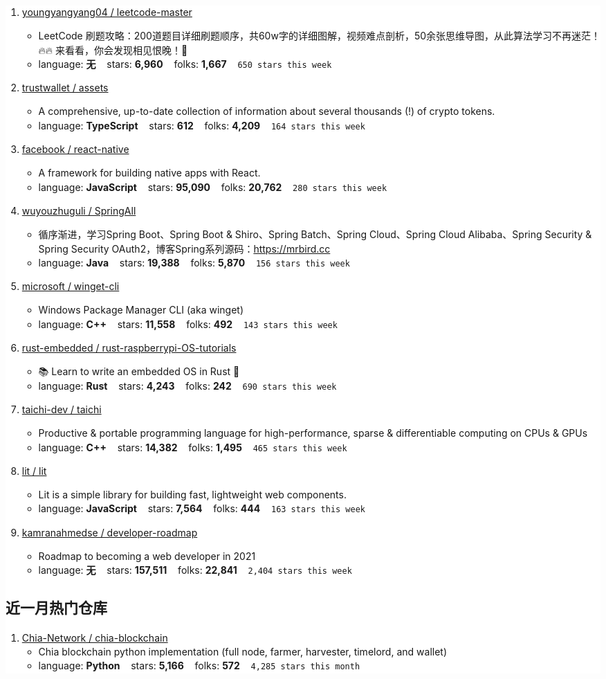 1. [youngyangyang04 / leetcode-master](https://github.com/youngyangyang04/leetcode-master)
    - LeetCode 刷题攻略：200道题目详细刷题顺序，共60w字的详细图解，视频难点剖析，50余张思维导图，从此算法学习不再迷茫！🔥🔥 来看看，你会发现相见恨晚！🚀
    - language: **无** &nbsp;&nbsp; stars: **6,960** &nbsp;&nbsp; folks: **1,667**  &nbsp;&nbsp; `650 stars this week`

1. [trustwallet / assets](https://github.com/trustwallet/assets)
    - A comprehensive, up-to-date collection of information about several thousands (!) of crypto tokens.
    - language: **TypeScript** &nbsp;&nbsp; stars: **612** &nbsp;&nbsp; folks: **4,209**  &nbsp;&nbsp; `164 stars this week`

1. [facebook / react-native](https://github.com/facebook/react-native)
    - A framework for building native apps with React.
    - language: **JavaScript** &nbsp;&nbsp; stars: **95,090** &nbsp;&nbsp; folks: **20,762**  &nbsp;&nbsp; `280 stars this week`

1. [wuyouzhuguli / SpringAll](https://github.com/wuyouzhuguli/SpringAll)
    - 循序渐进，学习Spring Boot、Spring Boot & Shiro、Spring Batch、Spring Cloud、Spring Cloud Alibaba、Spring Security & Spring Security OAuth2，博客Spring系列源码：https://mrbird.cc
    - language: **Java** &nbsp;&nbsp; stars: **19,388** &nbsp;&nbsp; folks: **5,870**  &nbsp;&nbsp; `156 stars this week`

1. [microsoft / winget-cli](https://github.com/microsoft/winget-cli)
    - Windows Package Manager CLI (aka winget)
    - language: **C++** &nbsp;&nbsp; stars: **11,558** &nbsp;&nbsp; folks: **492**  &nbsp;&nbsp; `143 stars this week`

1. [rust-embedded / rust-raspberrypi-OS-tutorials](https://github.com/rust-embedded/rust-raspberrypi-OS-tutorials)
    - 📚 Learn to write an embedded OS in Rust 🦀
    - language: **Rust** &nbsp;&nbsp; stars: **4,243** &nbsp;&nbsp; folks: **242**  &nbsp;&nbsp; `690 stars this week`

1. [taichi-dev / taichi](https://github.com/taichi-dev/taichi)
    - Productive & portable programming language for high-performance, sparse & differentiable computing on CPUs & GPUs
    - language: **C++** &nbsp;&nbsp; stars: **14,382** &nbsp;&nbsp; folks: **1,495**  &nbsp;&nbsp; `465 stars this week`

1. [lit / lit](https://github.com/lit/lit)
    - Lit is a simple library for building fast, lightweight web components.
    - language: **JavaScript** &nbsp;&nbsp; stars: **7,564** &nbsp;&nbsp; folks: **444**  &nbsp;&nbsp; `163 stars this week`

1. [kamranahmedse / developer-roadmap](https://github.com/kamranahmedse/developer-roadmap)
    - Roadmap to becoming a web developer in 2021
    - language: **无** &nbsp;&nbsp; stars: **157,511** &nbsp;&nbsp; folks: **22,841**  &nbsp;&nbsp; `2,404 stars this week`


## 近一月热门仓库

1. [Chia-Network / chia-blockchain](https://github.com/Chia-Network/chia-blockchain)
    - Chia blockchain python implementation (full node, farmer, harvester, timelord, and wallet)
    - language: **Python** &nbsp;&nbsp; stars: **5,166** &nbsp;&nbsp; folks: **572**  &nbsp;&nbsp; `4,285 stars this month`
